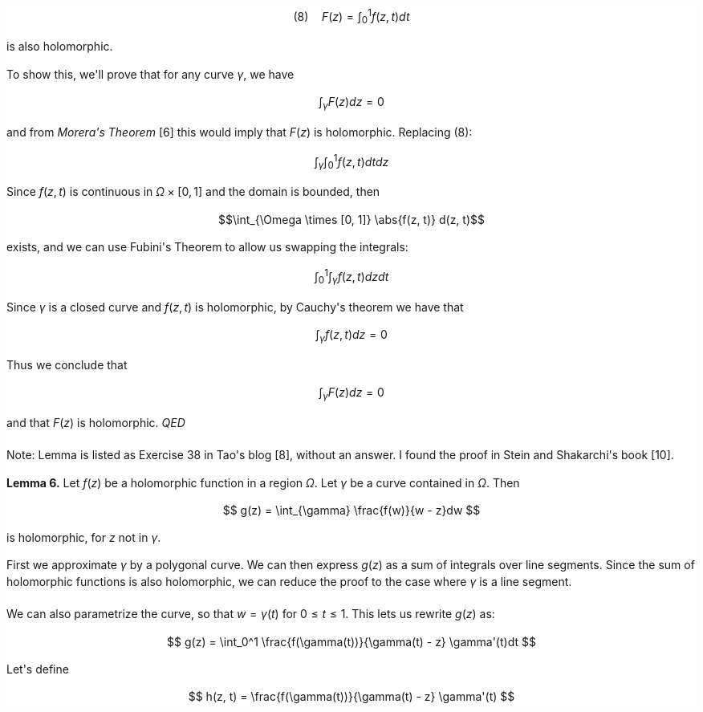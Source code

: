 $$(8) \quad F(z) = \int_{0}^{1} f(z, t) dt$$

is also holomorphic.

<proof>

To show this, we'll prove that for any curve $\gamma$, we have

$$\int_{\gamma} F(z) dz = 0$$

and from <i>Morera's Theorem</i> [6] this would imply that $F(z)$ is holomorphic. Replacing $(8)$:

$$\int_{\gamma} \int_{0}^{1} f(z, t) dt dz$$

Since $f(z, t)$ is continuous in $\Omega \times [0, 1]$ and the domain is bounded, then

$$\int_{\Omega \times [0, 1]} \abs{f(z, t)} d(z, t)$$

exists, and we can use Fubini's Theorem to allow us swapping the integrals:

$$\int_{0}^{1} \int_{\gamma}  f(z, t) dz dt$$

Since $\gamma$ is a closed curve and $f(z, t)$ is holomorphic, by Cauchy's theorem we have that

$$\int_{\gamma}  f(z, t) dz = 0$$

Thus we conclude that

$$\int_{\gamma} F(z) dz = 0$$

and that $F(z)$ is holomorphic. <i>QED</i>
<br /><br />
Note: Lemma is listed as Exercise 38 in Tao's blog [8], without an answer. I found the proof in Stein and Shakarchi's book [10].

</proof>

**Lemma 6.** Let $f(z)$ be a holomorphic function in a region $\Omega$. Let $\gamma$ be a curve contained in $\Omega$. Then

$$
g(z) = \int_{\gamma} \frac{f(w)}{w - z}dw
$$

is holomorphic, for $z$ not in $\gamma$.

<proof>

First we approximate $\gamma$ by a polygonal curve. We can then express $g(z)$ as a sum of integrals over line segments. Since the sum of holomorphic functions is also holomorphic, we can reduce the proof to the case where $\gamma$ is a line segment.
<br /><br />
We can also parametrize the curve, so that $w = \gamma(t)$ for $0 \le t \le 1$. This lets us rewrite $g(z)$ as:

$$
g(z) = \int_0^1 \frac{f(\gamma(t))}{\gamma(t) - z} \gamma'(t)dt
$$

Let's define

$$
h(z, t) = \frac{f(\gamma(t))}{\gamma(t) - z} \gamma'(t)
$$
